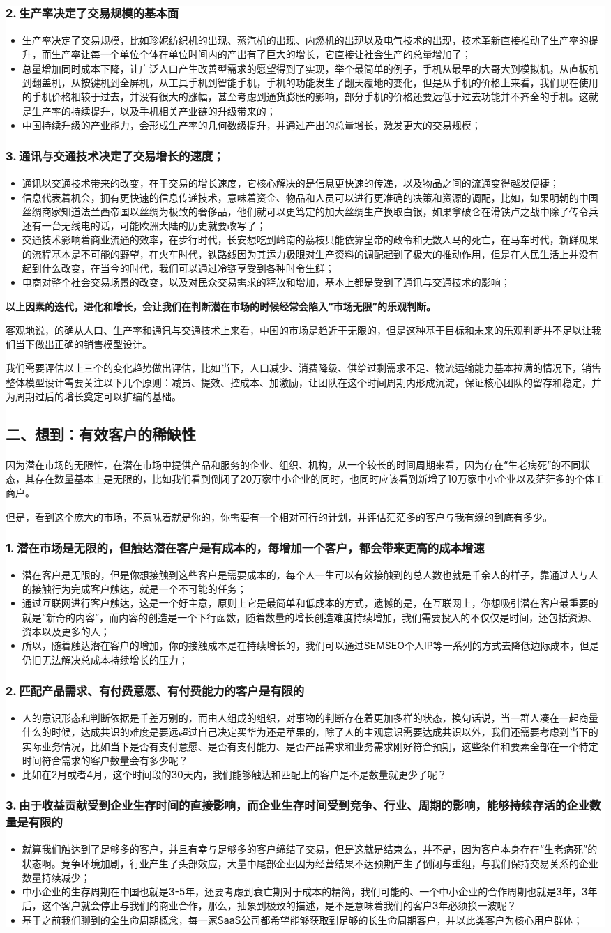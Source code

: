 ### 2\. 生产率决定了交易规模的基本面

*   生产率决定了交易规模，比如珍妮纺织机的出现、蒸汽机的出现、内燃机的出现以及电气技术的出现，技术革新直接推动了生产率的提升，而生产率让每一个单位个体在单位时间内的产出有了巨大的增长，它直接让社会生产的总量增加了；
*   总量增加同时成本下降，让广泛人口产生改善型需求的愿望得到了实现，举个最简单的例子，手机从最早的大哥大到模拟机，从直板机到翻盖机，从按键机到全屏机，从工具手机到智能手机，手机的功能发生了翻天覆地的变化，但是从手机的价格上来看，我们现在使用的手机价格相较于过去，并没有很大的涨幅，甚至考虑到通货膨胀的影响，部分手机的价格还要远低于过去功能并不齐全的手机。这就是生产率的持续提升，以及手机相关产业链的升级带来的；
*   中国持续升级的产业能力，会形成生产率的几何数级提升，并通过产出的总量增长，激发更大的交易规模；

### 3\. 通讯与交通技术决定了交易增长的速度；

*   通讯以交通技术带来的改变，在于交易的增长速度，它核心解决的是信息更快速的传递，以及物品之间的流通变得越发便捷；
*   信息代表着机会，拥有更快速的信息传递技术，意味着资金、物品和人员可以进行更准确的决策和资源的调配，比如，如果明朝的中国丝绸商家知道法兰西帝国以丝绸为极致的奢侈品，他们就可以更笃定的加大丝绸生产换取白银，如果拿破仑在滑铁卢之战中除了传令兵还有一台无线电的话，可能欧洲大陆的历史就要改写了；
*   交通技术影响着商业流通的效率，在步行时代，长安想吃到岭南的荔枝只能依靠皇帝的政令和无数人马的死亡，在马车时代，新鲜瓜果的流程基本是不可能的野望，在火车时代，铁路线因为其运力极限对生产资料的调配起到了极大的推动作用，但是在人民生活上并没有起到什么改变，在当今的时代，我们可以通过冷链享受到各种时令生鲜；
*   电商对整个社会交易场景的改变，以及对民众交易需求的释放和增加，基本上都是受到了通讯与交通技术的影响；

**以上因素的迭代，进化和增长，会让我们在判断潜在市场的时候经常会陷入“市场无限”的乐观判断。**

客观地说，的确从人口、生产率和通讯与交通技术上来看，中国的市场是趋近于无限的，但是这种基于目标和未来的乐观判断并不足以让我们当下做出正确的销售模型设计。

我们需要评估以上三个的变化趋势做出评估，比如当下，人口减少、消费降级、供给过剩需求不足、物流运输能力基本拉满的情况下，销售整体模型设计需要关注以下几个原则：减员、提效、控成本、加激励，让团队在这个时间周期内形成沉淀，保证核心团队的留存和稳定，并为周期过后的增长奠定可以扩编的基础。

## 二、想到：有效客户的稀缺性

因为潜在市场的无限性，在潜在市场中提供产品和服务的企业、组织、机构，从一个较长的时间周期来看，因为存在“生老病死”的不同状态，其存在数量基本上是无限的，比如我们看到倒闭了20万家中小企业的同时，也同时应该看到新增了10万家中小企业以及茫茫多的个体工商户。

但是，看到这个庞大的市场，不意味着就是你的，你需要有一个相对可行的计划，并评估茫茫多的客户与我有缘的到底有多少。

### 1\. 潜在市场是无限的，但触达潜在客户是有成本的，每增加一个客户，都会带来更高的成本增速

*   潜在客户是无限的，但是你想接触到这些客户是需要成本的，每个人一生可以有效接触到的总人数也就是千余人的样子，靠通过人与人的接触行为完成客户触达，就是一个不可能的任务；
*   通过互联网进行客户触达，这是一个好主意，原则上它是最简单和低成本的方式，遗憾的是，在互联网上，你想吸引潜在客户最重要的就是“新奇的内容”，而内容的创造是一个下行函数，随着数量的增长创造难度持续增加，我们需要投入的不仅仅是时间，还包括资源、资本以及更多的人；
*   所以，随着触达潜在客户的增加，你的接触成本是在持续增长的，我们可以通过SEMSEO个人IP等一系列的方式去降低边际成本，但是仍旧无法解决总成本持续增长的压力；

### 2\. 匹配产品需求、有付费意愿、有付费能力的客户是有限的

*   人的意识形态和判断依据是千差万别的，而由人组成的组织，对事物的判断存在着更加多样的状态，换句话说，当一群人凑在一起商量什么的时候，达成共识的难度是要远超过自己决定买华为还是苹果的，除了人的主观意识需要达成共识以外，我们还需要考虑到当下的实际业务情况，比如当下是否有支付意愿、是否有支付能力、是否产品需求和业务需求刚好符合预期，这些条件和要素全部在一个特定时间符合需求的客户数量会有多少呢？
*   比如在2月或者4月，这个时间段的30天内，我们能够触达和匹配上的客户是不是数量就更少了呢？

### 3\. 由于收益贡献受到企业生存时间的直接影响，而企业生存时间受到竞争、行业、周期的影响，能够持续存活的企业数量是有限的

*   就算我们触达到了足够多的客户，并且有幸与足够多的客户缔结了交易，但是这就是结束么，并不是，因为客户本身存在“生老病死”的状态啊。竞争环境加剧，行业产生了头部效应，大量中尾部企业因为经营结果不达预期产生了倒闭与重组，与我们保持交易关系的企业数量持续减少；
*   中小企业的生存周期在中国也就是3-5年，还要考虑到衰亡期对于成本的精简，我们可能的、一个中小企业的合作周期也就是3年，3年后，这个客户就会停止与我们的商业合作，那么，抽象到极致的描述，是不是意味着我们的客户3年必须换一波呢？
*   基于之前我们聊到的全生命周期概念，每一家SaaS公司都希望能够获取到足够的长生命周期客户，并以此类客户为核心用户群体；
